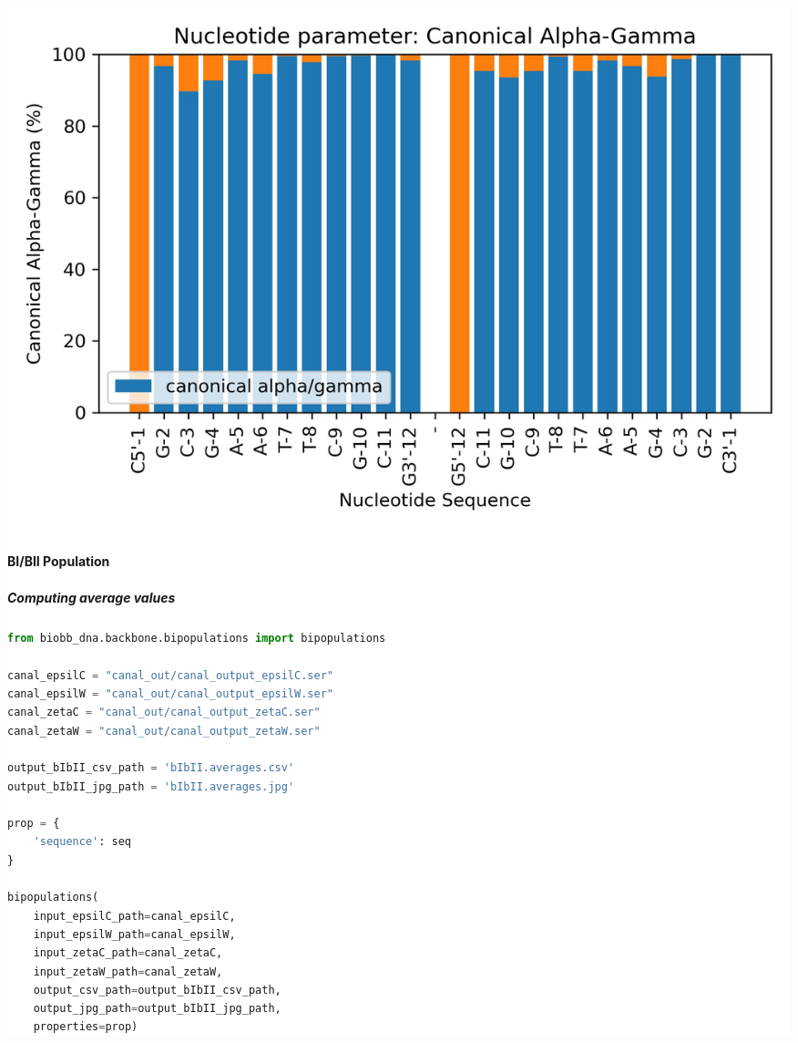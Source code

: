![](_static/output_60_0.jpg)
    



<a id="bIbII"></a>
#### BI/BII Population

##### Computing average values


```python
from biobb_dna.backbone.bipopulations import bipopulations

canal_epsilC = "canal_out/canal_output_epsilC.ser"
canal_epsilW = "canal_out/canal_output_epsilW.ser"
canal_zetaC = "canal_out/canal_output_zetaC.ser"
canal_zetaW = "canal_out/canal_output_zetaW.ser"

output_bIbII_csv_path = 'bIbII.averages.csv'
output_bIbII_jpg_path = 'bIbII.averages.jpg'

prop = {
    'sequence': seq
}

bipopulations(
    input_epsilC_path=canal_epsilC,
    input_epsilW_path=canal_epsilW,
    input_zetaC_path=canal_zetaC,
    input_zetaW_path=canal_zetaW,
    output_csv_path=output_bIbII_csv_path,
    output_jpg_path=output_bIbII_jpg_path,
    properties=prop)

```
